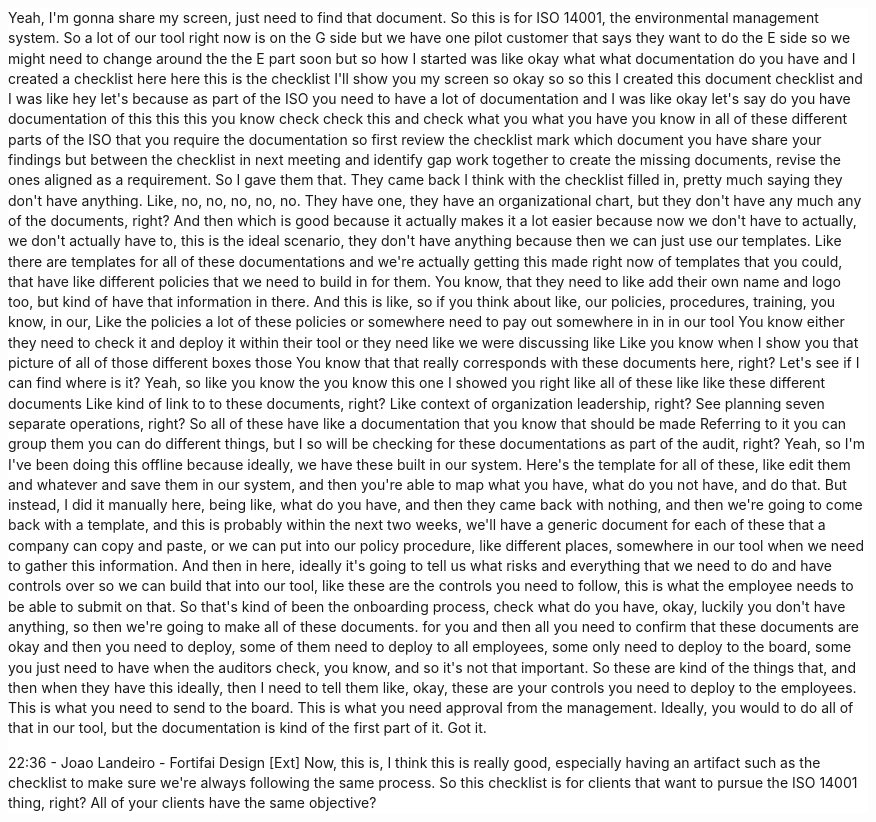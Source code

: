   Yeah, I'm gonna share my screen, just need to find that document. So this is for ISO 14001, the environmental management system.  So a lot of our tool right now is on the G side but we have one pilot customer that says they want to do the E side so we might need to change around the the E part soon but so how I started was like okay what what documentation do you have and I created a checklist here here this is the checklist I'll show you my screen so okay so so this I created this document checklist and I was like hey let's because as part of the ISO you need to have a lot of documentation and I was like okay let's say do you have documentation of this this this you know check check this and check what you what you have you know in all of these different parts of the ISO that you require the documentation so first review the checklist mark which document you have share your findings but  between the checklist in next meeting and identify gap work together to create the missing documents, revise the ones aligned as a requirement.  So I gave them that. They came back I think with the checklist filled in, pretty much saying they don't have anything.  Like, no, no, no, no, no. They have one, they have an organizational chart, but they don't have any much any of the documents, right?  And then which is good because it actually makes it a lot easier because now we don't have to actually, we don't actually have to, this is the ideal scenario, they don't have anything because then we can just use our templates.  Like there are templates for all of these documentations and we're actually getting this made right now of templates that you could, that have like different policies that we need to build in for them.  You know, that they need to like add their own name and logo too, but kind of have that information in there.  And this is like, so if you think about like, our policies, procedures, training, you know, in our, Like the policies a lot of these policies or somewhere need to pay out somewhere in in in our tool You know either they need to check it and deploy it within their tool or they need like we were discussing like Like you know when I show you that picture of all of those different boxes those You know that that really corresponds with these documents here, right?  Let's see if I can find where is it? Yeah, so like you know the you know this one I showed you right like all of these like like these different documents Like kind of link to to these documents, right?  Like context of organization leadership, right? See planning seven separate operations, right? So all of these have like a documentation that you know that should be made Referring to it you can group them you can do different things, but I so will be checking for these documentations as part of the audit, right?  Yeah, so I'm I've been doing this offline because ideally, we have these built in our system. Here's the template for all of these, like edit them and whatever and save them in our system, and then you're able to map what you have, what do you not have, and do that.  But instead, I did it manually here, being like, what do you have, and then they came back with nothing, and then we're going to come back with a template, and this is probably within the next two weeks, we'll have a generic document for each of these that a company can copy and paste, or we can put into our policy procedure, like different places, somewhere in our tool when we need to gather this information.  And then in here, ideally it's going to tell us what risks and everything that we need to do and have controls over so we can build that into our tool, like these are the controls you need to follow, this is what the employee needs to be able to submit on that.  So that's kind of been the onboarding process, check what do you have, okay, luckily you don't have anything, so then we're going to make all of these documents.  for you and then all you need to confirm that these documents are okay and then you need to deploy, some of them need to deploy to all employees, some only need to deploy to the board, some you just need to have when the auditors check, you know, and so it's not that important.  So these are kind of the things that, and then when they have this ideally, then I need to tell them like, okay, these are your controls you need to deploy to the employees.  This is what you need to send to the board. This is what you need approval from the management. Ideally, you would to do all of that in our tool, but the documentation is kind of the first part of it.  Got it.

22:36 - Joao Landeiro - Fortifai Design [Ext]
  Now, this is, I think this is really good, especially having an artifact such as the checklist to make sure we're always following the same process.  So this checklist is for clients that want to pursue the ISO 14001 thing, right? All of your clients have the same objective?
